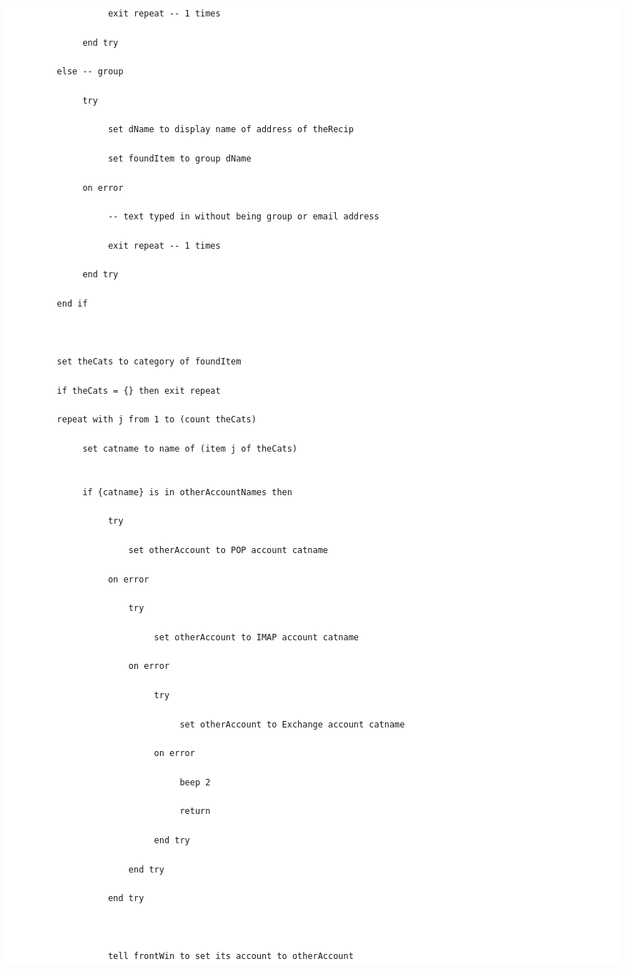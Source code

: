                         exit repeat -- 1 times

                   end try

              else -- group

                   try

                        set dName to display name of address of theRecip

                        set foundItem to group dName

                   on error

                        -- text typed in without being group or email address

                        exit repeat -- 1 times

                   end try

              end if

             

              set theCats to category of foundItem

              if theCats = {} then exit repeat

              repeat with j from 1 to (count theCats)

                   set catname to name of (item j of theCats)


                   if {catname} is in otherAccountNames then

                        try

                            set otherAccount to POP account catname

                        on error

                            try

                                 set otherAccount to IMAP account catname

                            on error

                                 try

                                      set otherAccount to Exchange account catname

                                 on error

                                      beep 2

                                      return

                                 end try

                            end try

                        end try

                       

                        tell frontWin to set its account to otherAccount
